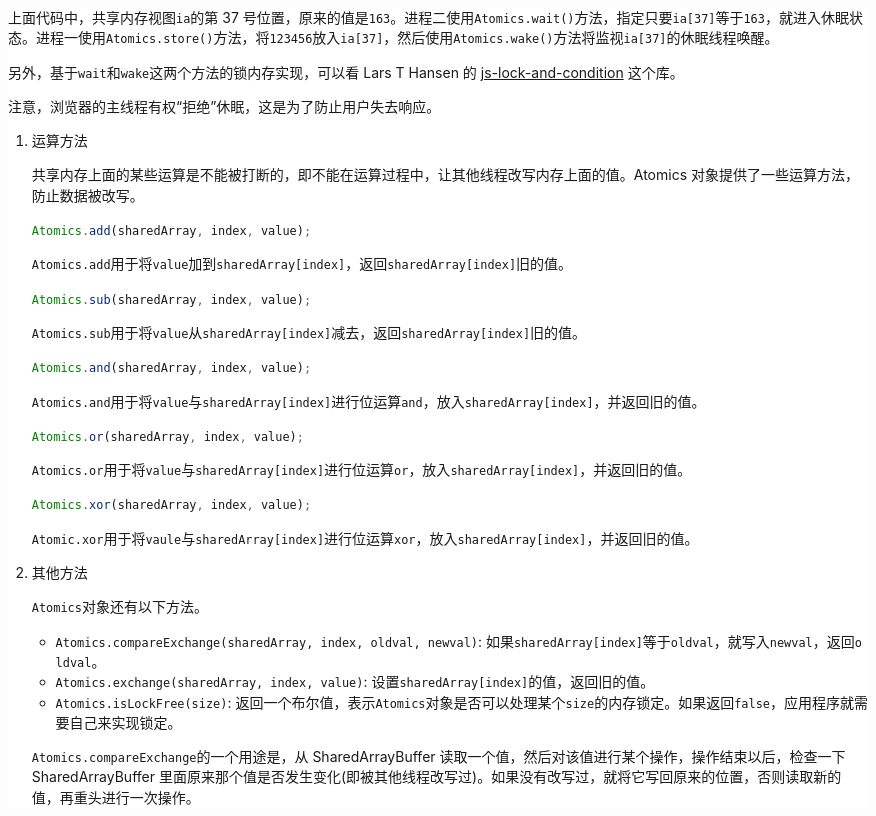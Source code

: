   上面代码中，共享内存视图`ia`的第 37 号位置，原来的值是`163`。进程二使用`Atomics.wait()`方法，指定只要`ia[37]`等于`163`，就进入休眠状态。进程一使用`Atomics.store()`方法，将`123456`放入`ia[37]`，然后使用`Atomics.wake()`方法将监视`ia[37]`的休眠线程唤醒。

   另外，基于`wait`和`wake`这两个方法的锁内存实现，可以看 Lars T Hansen 的 [js-lock-and-condition](https://github.com/lars-t-hansen/js-lock-and-condition) 这个库。

   注意，浏览器的主线程有权“拒绝”休眠，这是为了防止用户失去响应。

1. 运算方法

   共享内存上面的某些运算是不能被打断的，即不能在运算过程中，让其他线程改写内存上面的值。Atomics 对象提供了一些运算方法，防止数据被改写。

   ```js
   Atomics.add(sharedArray, index, value);
   ```

   `Atomics.add`用于将`value`加到`sharedArray[index]`，返回`sharedArray[index]`旧的值。

   ```js
   Atomics.sub(sharedArray, index, value);
   ```

   `Atomics.sub`用于将`value`从`sharedArray[index]`减去，返回`sharedArray[index]`旧的值。

   ```js
   Atomics.and(sharedArray, index, value);
   ```

   `Atomics.and`用于将`value`与`sharedArray[index]`进行位运算`and`，放入`sharedArray[index]`，并返回旧的值。

   ```js
   Atomics.or(sharedArray, index, value);
   ```

   `Atomics.or`用于将`value`与`sharedArray[index]`进行位运算`or`，放入`sharedArray[index]`，并返回旧的值。

   ```js
   Atomics.xor(sharedArray, index, value);
   ```

   `Atomic.xor`用于将`vaule`与`sharedArray[index]`进行位运算`xor`，放入`sharedArray[index]`，并返回旧的值。

1. 其他方法

   `Atomics`对象还有以下方法。

   - `Atomics.compareExchange(sharedArray, index, oldval, newval)`: 如果`sharedArray[index]`等于`oldval`，就写入`newval`，返回`oldval`。
   - `Atomics.exchange(sharedArray, index, value)`: 设置`sharedArray[index]`的值，返回旧的值。
   - `Atomics.isLockFree(size)`: 返回一个布尔值，表示`Atomics`对象是否可以处理某个`size`的内存锁定。如果返回`false`，应用程序就需要自己来实现锁定。

   `Atomics.compareExchange`的一个用途是，从 SharedArrayBuffer 读取一个值，然后对该值进行某个操作，操作结束以后，检查一下 SharedArrayBuffer 里面原来那个值是否发生变化(即被其他线程改写过)。如果没有改写过，就将它写回原来的位置，否则读取新的值，再重头进行一次操作。
